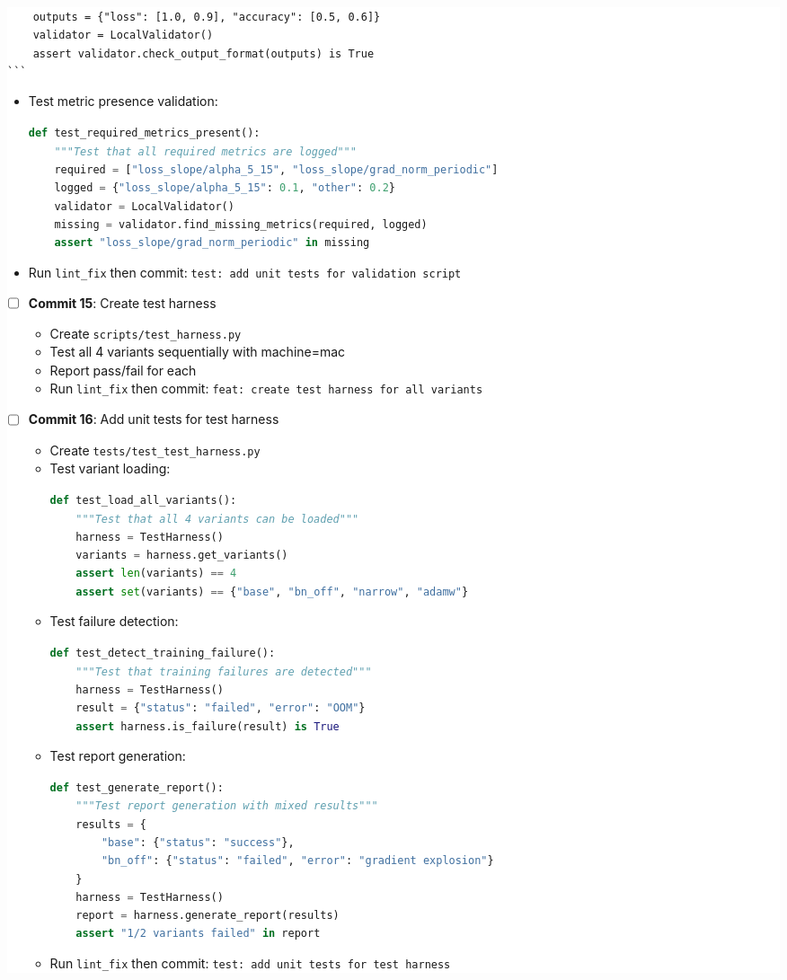         outputs = {"loss": [1.0, 0.9], "accuracy": [0.5, 0.6]}
        validator = LocalValidator()
        assert validator.check_output_format(outputs) is True
    ```
  - Test metric presence validation:
    ```python
    def test_required_metrics_present():
        """Test that all required metrics are logged"""
        required = ["loss_slope/alpha_5_15", "loss_slope/grad_norm_periodic"]
        logged = {"loss_slope/alpha_5_15": 0.1, "other": 0.2}
        validator = LocalValidator()
        missing = validator.find_missing_metrics(required, logged)
        assert "loss_slope/grad_norm_periodic" in missing
    ```
  - Run `lint_fix` then commit: `test: add unit tests for validation script`

- [ ] **Commit 15**: Create test harness
  - Create `scripts/test_harness.py`
  - Test all 4 variants sequentially with machine=mac
  - Report pass/fail for each
  - Run `lint_fix` then commit: `feat: create test harness for all variants`

- [ ] **Commit 16**: Add unit tests for test harness
  - Create `tests/test_test_harness.py`
  - Test variant loading:
    ```python
    def test_load_all_variants():
        """Test that all 4 variants can be loaded"""
        harness = TestHarness()
        variants = harness.get_variants()
        assert len(variants) == 4
        assert set(variants) == {"base", "bn_off", "narrow", "adamw"}
    ```
  - Test failure detection:
    ```python
    def test_detect_training_failure():
        """Test that training failures are detected"""
        harness = TestHarness()
        result = {"status": "failed", "error": "OOM"}
        assert harness.is_failure(result) is True
    ```
  - Test report generation:
    ```python
    def test_generate_report():
        """Test report generation with mixed results"""
        results = {
            "base": {"status": "success"},
            "bn_off": {"status": "failed", "error": "gradient explosion"}
        }
        harness = TestHarness()
        report = harness.generate_report(results)
        assert "1/2 variants failed" in report
    ```
  - Run `lint_fix` then commit: `test: add unit tests for test harness`
